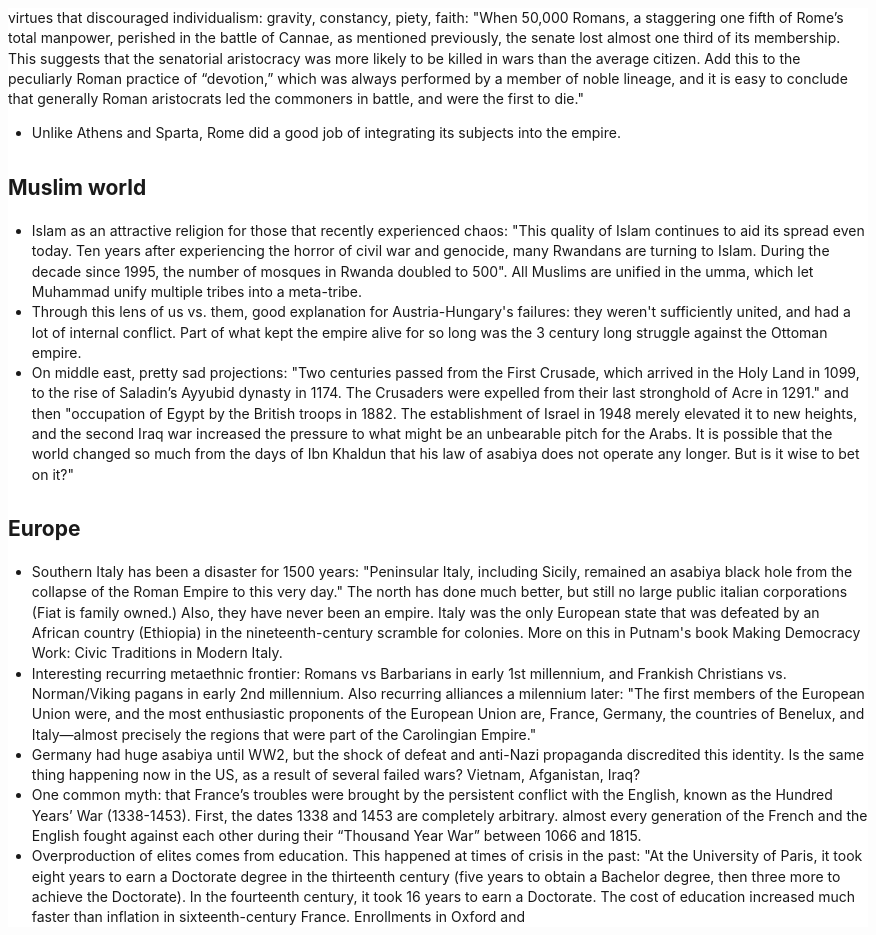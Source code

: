   virtues that discouraged individualism: gravity, constancy, piety, faith:
  "When 50,000 Romans, a staggering one fifth of Rome’s total manpower, perished
  in the battle of Cannae, as mentioned previously, the senate lost almost one
  third of its membership. This suggests that the senatorial aristocracy was
  more likely to be killed in wars than the average citizen. Add this to the
  peculiarly Roman practice of “devotion,” which was always performed by a
  member of noble lineage, and it is easy to conclude that generally Roman
  aristocrats led the commoners in battle, and were the first to die."
- Unlike Athens and Sparta, Rome did a good job of integrating its subjects into
  the empire.

## Muslim world

- Islam as an attractive religion for those that recently experienced chaos:
  "This quality of Islam continues to aid its spread even today. Ten years after
  experiencing the horror of civil war and genocide, many Rwandans are turning
  to Islam. During the decade since 1995, the number of mosques in Rwanda
  doubled to 500". All Muslims are unified in the umma, which let Muhammad unify
  multiple tribes into a meta-tribe.
- Through this lens of us vs. them, good explanation for Austria-Hungary's
  failures: they weren't sufficiently united, and had a lot of internal
  conflict. Part of what kept the empire alive for so long was the 3 century
  long struggle against the Ottoman empire.
- On middle east, pretty sad projections: "Two centuries passed from the First
  Crusade, which arrived in the Holy Land in 1099, to the rise of Saladin’s
  Ayyubid dynasty in 1174. The Crusaders were expelled from their last
  stronghold of Acre in 1291." and then "occupation of Egypt by the British
  troops in 1882. The establishment of Israel in 1948 merely elevated it to new
  heights, and the second Iraq war increased the pressure to what might be an
  unbearable pitch for the Arabs. It is possible that the world changed so much
  from the days of Ibn Khaldun that his law of asabiya does not operate any
  longer. But is it wise to bet on it?"


## Europe

- Southern Italy has been a disaster for 1500 years: "Peninsular Italy,
  including Sicily, remained an asabiya black hole from the collapse of the
  Roman Empire to this very day." The north has done much better, but still no
  large public italian corporations (Fiat is family owned.) Also, they have
  never been an empire. Italy was the only European state that was defeated by
  an African country (Ethiopia) in the nineteenth-century scramble for colonies.
  More on this in Putnam's book Making Democracy Work: Civic Traditions in
  Modern Italy.
- Interesting recurring metaethnic frontier: Romans vs Barbarians in early 1st
  millennium, and Frankish Christians vs. Norman/Viking pagans in early 2nd
  millennium. Also recurring alliances a milennium later: "The first members of
  the European Union were, and the most enthusiastic proponents of the European
  Union are, France, Germany, the countries of Benelux, and Italy—almost
  precisely the regions that were part of the Carolingian Empire."
- Germany had huge asabiya until WW2, but the shock of defeat and anti-Nazi
  propaganda discredited this identity. Is the same thing happening now in the
  US, as a result of several failed wars? Vietnam, Afganistan, Iraq?
- One common myth: that France’s troubles were brought by the persistent
  conflict with the English, known as the Hundred Years’ War (1338-1453). First,
  the dates 1338 and 1453 are completely arbitrary. almost every generation of
  the French and the English fought against each other during their “Thousand
  Year War” between 1066 and 1815.
- Overproduction of elites comes from education. This happened at times of
  crisis in the past: "At the University of Paris, it took eight years to earn a
  Doctorate degree in the thirteenth century (five years to obtain a Bachelor
  degree, then three more to achieve the Doctorate). In the fourteenth century,
  it took 16 years to earn a Doctorate. The cost of education increased much
  faster than inflation in sixteenth-century France. Enrollments in Oxford and